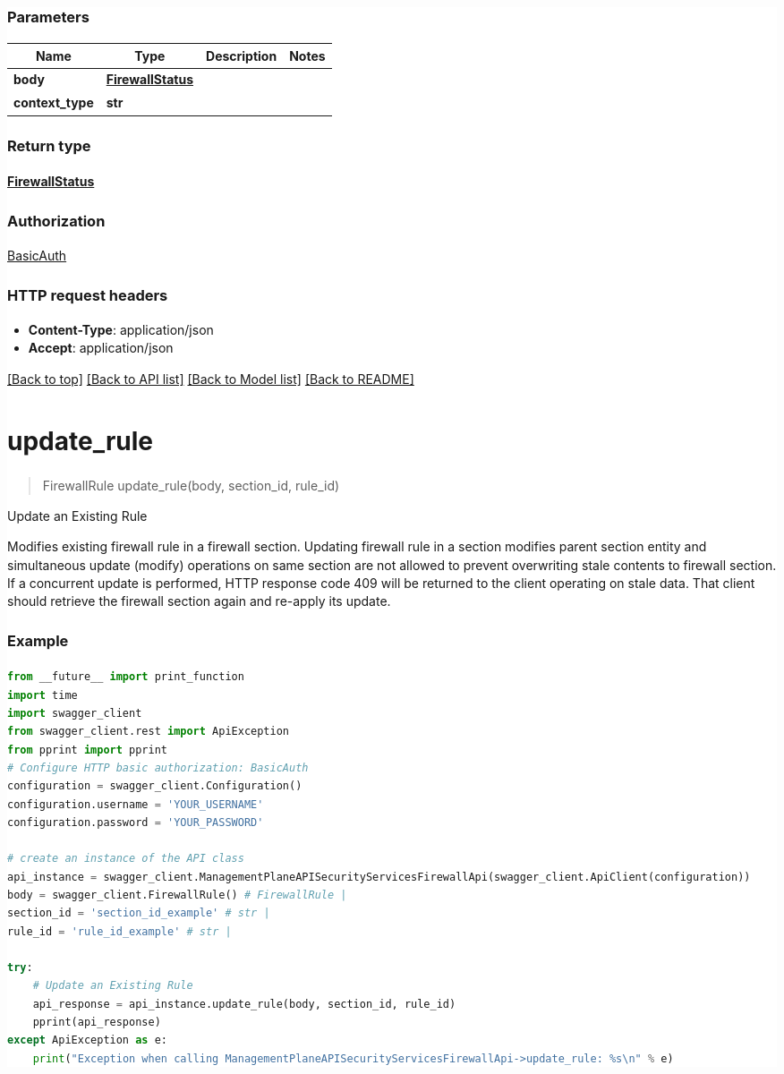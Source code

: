 ### Parameters

Name | Type | Description  | Notes
------------- | ------------- | ------------- | -------------
 **body** | [**FirewallStatus**](FirewallStatus.md)|  | 
 **context_type** | **str**|  | 

### Return type

[**FirewallStatus**](FirewallStatus.md)

### Authorization

[BasicAuth](../README.md#BasicAuth)

### HTTP request headers

 - **Content-Type**: application/json
 - **Accept**: application/json

[[Back to top]](#) [[Back to API list]](../README.md#documentation-for-api-endpoints) [[Back to Model list]](../README.md#documentation-for-models) [[Back to README]](../README.md)

# **update_rule**
> FirewallRule update_rule(body, section_id, rule_id)

Update an Existing Rule

Modifies existing firewall rule in a firewall section. Updating firewall rule in a section modifies parent section entity and simultaneous update (modify) operations on same section are not allowed to prevent overwriting stale contents to firewall section. If a concurrent update is performed, HTTP response code 409 will be returned to the client operating on stale data. That client should retrieve the firewall section again and re-apply its update. 

### Example
```python
from __future__ import print_function
import time
import swagger_client
from swagger_client.rest import ApiException
from pprint import pprint
# Configure HTTP basic authorization: BasicAuth
configuration = swagger_client.Configuration()
configuration.username = 'YOUR_USERNAME'
configuration.password = 'YOUR_PASSWORD'

# create an instance of the API class
api_instance = swagger_client.ManagementPlaneAPISecurityServicesFirewallApi(swagger_client.ApiClient(configuration))
body = swagger_client.FirewallRule() # FirewallRule | 
section_id = 'section_id_example' # str | 
rule_id = 'rule_id_example' # str | 

try:
    # Update an Existing Rule
    api_response = api_instance.update_rule(body, section_id, rule_id)
    pprint(api_response)
except ApiException as e:
    print("Exception when calling ManagementPlaneAPISecurityServicesFirewallApi->update_rule: %s\n" % e)
```
